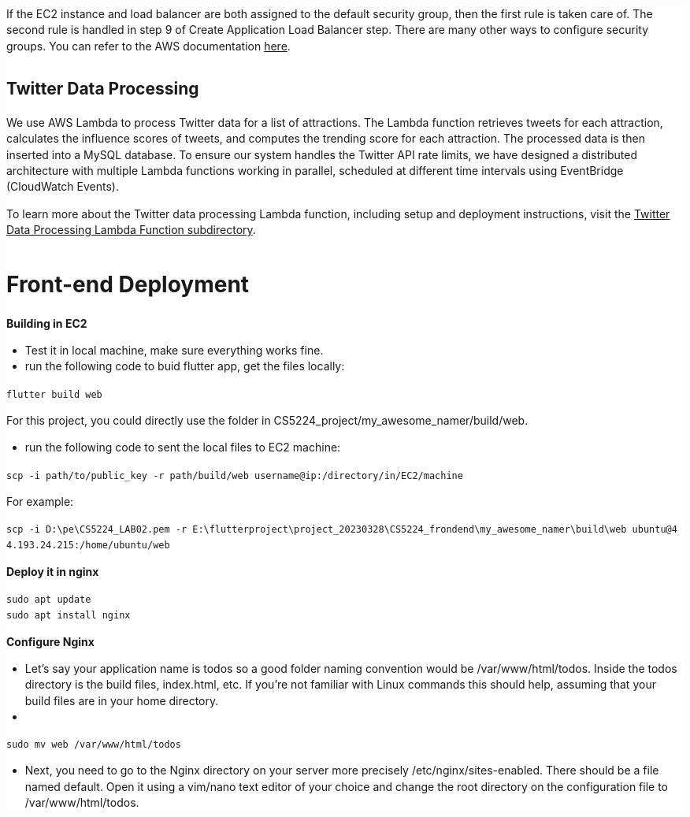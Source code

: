 If the EC2 instance and load balancer are both assigned to the default security group, then the first rule is taken care of.   The second rule is handled in step 9 of Create Application Load Balancer step.
There are many other ways to configure security groups.   You can refer to the AWS documentation [here](https://docs.aws.amazon.com/vpc/latest/userguide/vpc-security-groups.html).


## Twitter Data Processing

We use AWS Lambda to process Twitter data for a list of attractions. The Lambda function retrieves tweets for each attraction, calculates the influence scores of tweets, and computes the trending score for each attraction. The processed data is then inserted into a MySQL database. To ensure our system handles the Twitter API rate limits, we have designed a distributed architecture with multiple Lambda functions working in parallel, scheduled at different time intervals using EventBridge (CloudWatch Events).

To learn more about the Twitter data processing Lambda function, including setup and deployment instructions, visit the [Twitter Data Processing Lambda Function subdirectory](./twitter).



# Front-end Deployment

**Building in EC2**

 - Test it in local machine, make sure everything works fine.
 - run the following code to buid flutter app, get the files locally:
 ```
 flutter build web
 ```

 For this project, you could directly use the folder in CS5224_project/my_awesome_namer/build/web.

 - run the following code to sent the local files to EC2 machine:
 ```
scp -i path/to/public_key -r path/build/web username@ip:/directory/in/EC2/machine
```
For example:

```
scp -i D:\pe\CS5224_LAB02.pem -r E:\flutterproject\project_20230328\CS5224_frondend\my_awesome_namer\build\web ubuntu@44.193.24.215:/home/ubuntu/web
```

**Deploy it in nginx**
```
sudo apt update
sudo apt install nginx
```
**Configure Nginx**
 - Let’s say your application name is todos so a good folder naming convention would be /var/www/html/todos. Inside the todos directory is the build files, index.html, etc. If you’re not familiar with Linux commands this should help, assuming that your build files are in your home directory.
 - 
```
sudo mv web /var/www/html/todos
```
 - Next, you need to go to the Nginx directory on your server more precisely /etc/nginx/sites-enabled. There should be a file named default. Open it using a vim/nano text editor of your choice and change the root directory on the configuration file to /var/www/html/todos.
